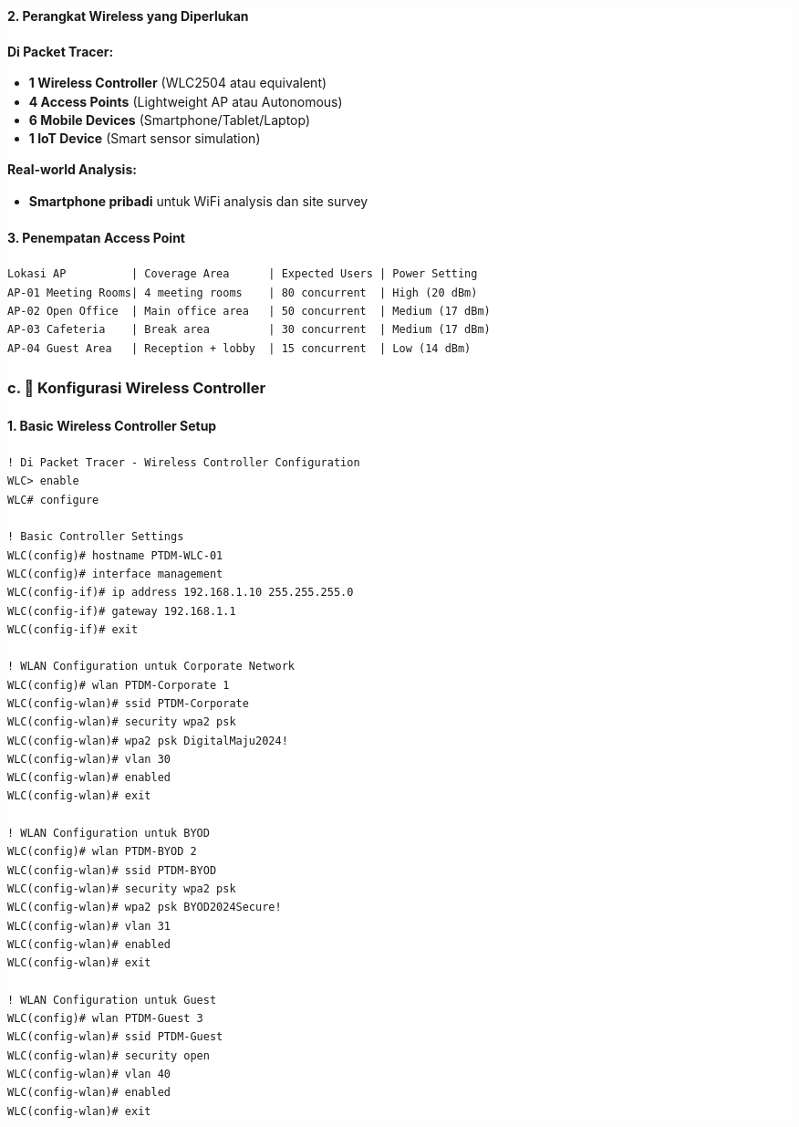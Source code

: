 #### 2. Perangkat Wireless yang Diperlukan
**Di Packet Tracer:**
- **1 Wireless Controller** (WLC2504 atau equivalent)
- **4 Access Points** (Lightweight AP atau Autonomous)
- **6 Mobile Devices** (Smartphone/Tablet/Laptop)
- **1 IoT Device** (Smart sensor simulation)

**Real-world Analysis:**
- **Smartphone pribadi** untuk WiFi analysis dan site survey

#### 3. Penempatan Access Point
```
Lokasi AP          | Coverage Area      | Expected Users | Power Setting
AP-01 Meeting Rooms| 4 meeting rooms    | 80 concurrent  | High (20 dBm)
AP-02 Open Office  | Main office area   | 50 concurrent  | Medium (17 dBm)
AP-03 Cafeteria    | Break area         | 30 concurrent  | Medium (17 dBm)
AP-04 Guest Area   | Reception + lobby  | 15 concurrent  | Low (14 dBm)
```

### c. 🔧 Konfigurasi Wireless Controller

#### 1. Basic Wireless Controller Setup
```cisco
! Di Packet Tracer - Wireless Controller Configuration
WLC> enable
WLC# configure

! Basic Controller Settings
WLC(config)# hostname PTDM-WLC-01
WLC(config)# interface management
WLC(config-if)# ip address 192.168.1.10 255.255.255.0
WLC(config-if)# gateway 192.168.1.1
WLC(config-if)# exit

! WLAN Configuration untuk Corporate Network
WLC(config)# wlan PTDM-Corporate 1
WLC(config-wlan)# ssid PTDM-Corporate
WLC(config-wlan)# security wpa2 psk
WLC(config-wlan)# wpa2 psk DigitalMaju2024!
WLC(config-wlan)# vlan 30
WLC(config-wlan)# enabled
WLC(config-wlan)# exit

! WLAN Configuration untuk BYOD
WLC(config)# wlan PTDM-BYOD 2  
WLC(config-wlan)# ssid PTDM-BYOD
WLC(config-wlan)# security wpa2 psk
WLC(config-wlan)# wpa2 psk BYOD2024Secure!
WLC(config-wlan)# vlan 31
WLC(config-wlan)# enabled
WLC(config-wlan)# exit

! WLAN Configuration untuk Guest
WLC(config)# wlan PTDM-Guest 3
WLC(config-wlan)# ssid PTDM-Guest
WLC(config-wlan)# security open
WLC(config-wlan)# vlan 40
WLC(config-wlan)# enabled
WLC(config-wlan)# exit
```
